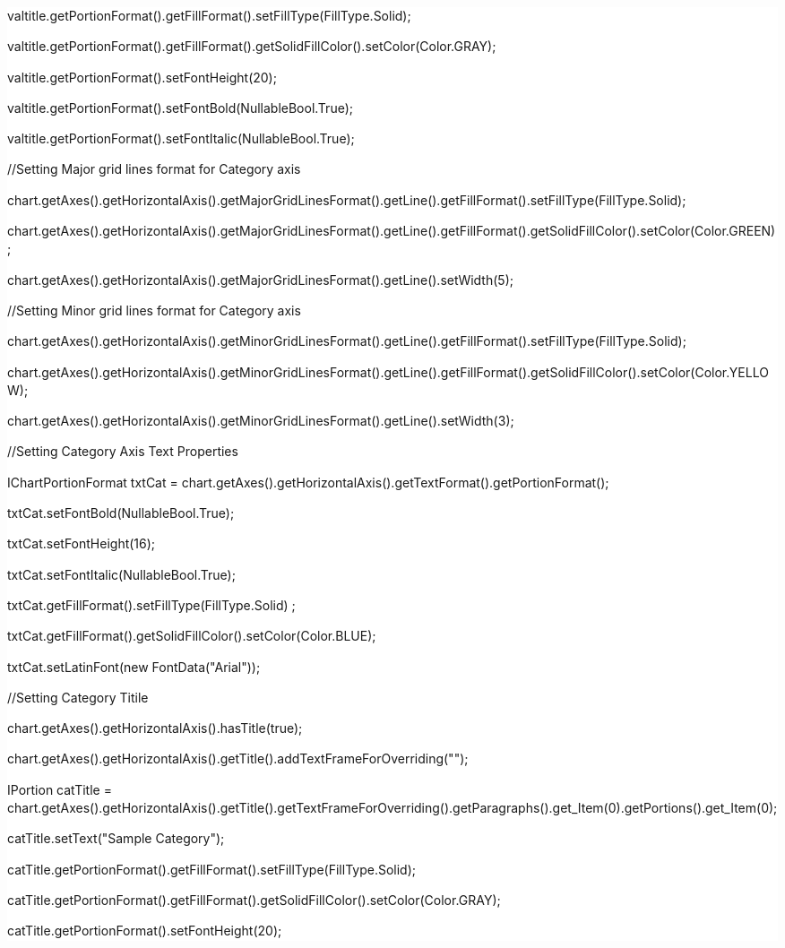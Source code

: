 valtitle.getPortionFormat().getFillFormat().setFillType(FillType.Solid);

valtitle.getPortionFormat().getFillFormat().getSolidFillColor().setColor(Color.GRAY);

valtitle.getPortionFormat().setFontHeight(20);

valtitle.getPortionFormat().setFontBold(NullableBool.True);

valtitle.getPortionFormat().setFontItalic(NullableBool.True);

//Setting Major grid lines format for Category axis

chart.getAxes().getHorizontalAxis().getMajorGridLinesFormat().getLine().getFillFormat().setFillType(FillType.Solid);

chart.getAxes().getHorizontalAxis().getMajorGridLinesFormat().getLine().getFillFormat().getSolidFillColor().setColor(Color.GREEN);

chart.getAxes().getHorizontalAxis().getMajorGridLinesFormat().getLine().setWidth(5);

//Setting Minor grid lines format for Category axis

chart.getAxes().getHorizontalAxis().getMinorGridLinesFormat().getLine().getFillFormat().setFillType(FillType.Solid);

chart.getAxes().getHorizontalAxis().getMinorGridLinesFormat().getLine().getFillFormat().getSolidFillColor().setColor(Color.YELLOW);

chart.getAxes().getHorizontalAxis().getMinorGridLinesFormat().getLine().setWidth(3);

//Setting Category Axis Text Properties

IChartPortionFormat txtCat = chart.getAxes().getHorizontalAxis().getTextFormat().getPortionFormat();

txtCat.setFontBold(NullableBool.True);

txtCat.setFontHeight(16);

txtCat.setFontItalic(NullableBool.True);

txtCat.getFillFormat().setFillType(FillType.Solid) ;

txtCat.getFillFormat().getSolidFillColor().setColor(Color.BLUE);

txtCat.setLatinFont(new FontData("Arial"));

//Setting Category Titile

chart.getAxes().getHorizontalAxis().hasTitle(true);

chart.getAxes().getHorizontalAxis().getTitle().addTextFrameForOverriding("");

IPortion catTitle = chart.getAxes().getHorizontalAxis().getTitle().getTextFrameForOverriding().getParagraphs().get_Item(0).getPortions().get_Item(0);

catTitle.setText("Sample Category");

catTitle.getPortionFormat().getFillFormat().setFillType(FillType.Solid);

catTitle.getPortionFormat().getFillFormat().getSolidFillColor().setColor(Color.GRAY);

catTitle.getPortionFormat().setFontHeight(20);
